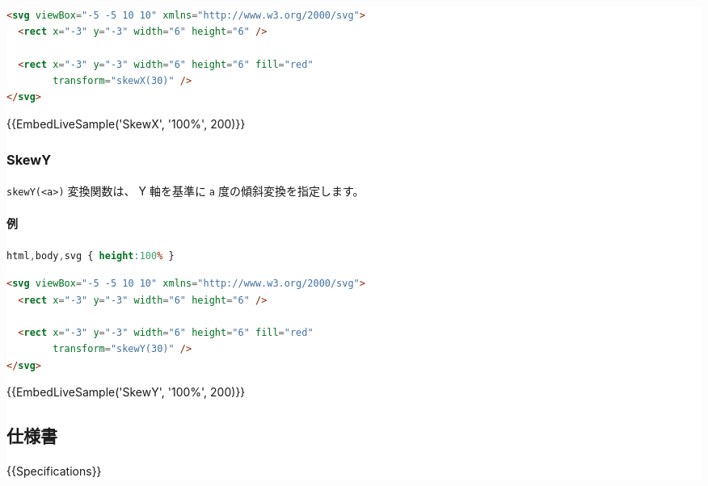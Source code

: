 ```html
<svg viewBox="-5 -5 10 10" xmlns="http://www.w3.org/2000/svg">
  <rect x="-3" y="-3" width="6" height="6" />

  <rect x="-3" y="-3" width="6" height="6" fill="red"
        transform="skewX(30)" />
</svg>
```

{{EmbedLiveSample('SkewX', '100%', 200)}}

### SkewY

`skewY(<a>)` 変換関数は、 Y 軸を基準に `a` 度の傾斜変換を指定します。

#### 例

```css hidden
html,body,svg { height:100% }
```

```html
<svg viewBox="-5 -5 10 10" xmlns="http://www.w3.org/2000/svg">
  <rect x="-3" y="-3" width="6" height="6" />

  <rect x="-3" y="-3" width="6" height="6" fill="red"
        transform="skewY(30)" />
</svg>
```

{{EmbedLiveSample('SkewY', '100%', 200)}}

## 仕様書

{{Specifications}}

